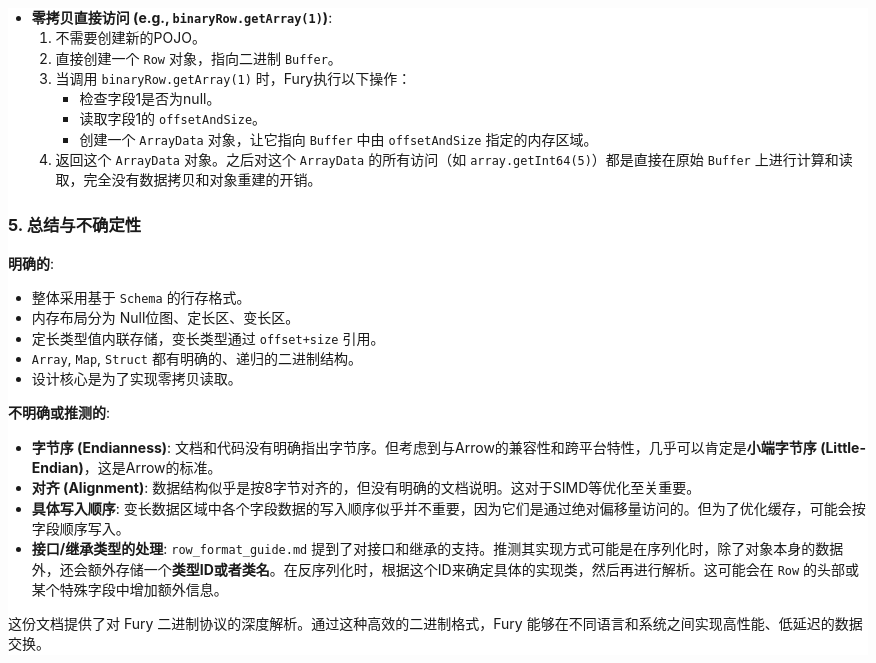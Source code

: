 *   **零拷贝直接访问 (e.g., `binaryRow.getArray(1)`)**:
    1.  不需要创建新的POJO。
    2.  直接创建一个 `Row` 对象，指向二进制 `Buffer`。
    3.  当调用 `binaryRow.getArray(1)` 时，Fury执行以下操作：
        *   检查字段1是否为null。
        *   读取字段1的 `offsetAndSize`。
        *   创建一个 `ArrayData` 对象，让它指向 `Buffer` 中由 `offsetAndSize` 指定的内存区域。
    4.  返回这个 `ArrayData` 对象。之后对这个 `ArrayData` 的所有访问（如 `array.getInt64(5)`）都是直接在原始 `Buffer` 上进行计算和读取，完全没有数据拷贝和对象重建的开销。

### 5. 总结与不确定性

**明确的**:

*   整体采用基于 `Schema` 的行存格式。
*   内存布局分为 Null位图、定长区、变长区。
*   定长类型值内联存储，变长类型通过 `offset+size` 引用。
*   `Array`, `Map`, `Struct` 都有明确的、递归的二进制结构。
*   设计核心是为了实现零拷贝读取。

**不明确或推测的**:

*   **字节序 (Endianness)**: 文档和代码没有明确指出字节序。但考虑到与Arrow的兼容性和跨平台特性，几乎可以肯定是**小端字节序 (Little-Endian)**，这是Arrow的标准。
*   **对齐 (Alignment)**: 数据结构似乎是按8字节对齐的，但没有明确的文档说明。这对于SIMD等优化至关重要。
*   **具体写入顺序**: 变长数据区域中各个字段数据的写入顺序似乎并不重要，因为它们是通过绝对偏移量访问的。但为了优化缓存，可能会按字段顺序写入。
*   **接口/继承类型的处理**: `row_format_guide.md` 提到了对接口和继承的支持。推测其实现方式可能是在序列化时，除了对象本身的数据外，还会额外存储一个**类型ID或者类名**。在反序列化时，根据这个ID来确定具体的实现类，然后再进行解析。这可能会在 `Row` 的头部或某个特殊字段中增加额外信息。

这份文档提供了对 Fury 二进制协议的深度解析。通过这种高效的二进制格式，Fury 能够在不同语言和系统之间实现高性能、低延迟的数据交换。
